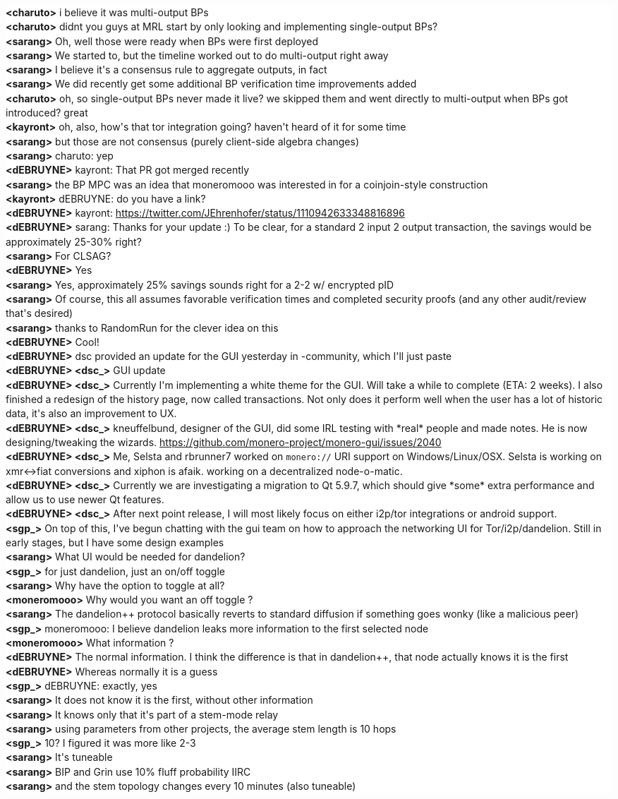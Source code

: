 **\<charuto>** i believe it was multi-output BPs  
**\<charuto>** didnt you guys at MRL start by only looking and implementing single-output BPs?  
**\<sarang>** Oh, well those were ready when BPs were first deployed  
**\<sarang>** We started to, but the timeline worked out to do multi-output right away  
**\<sarang>** I believe it's a consensus rule to aggregate outputs, in fact  
**\<sarang>** We did recently get some additional BP verification time improvements added  
**\<charuto>** oh, so single-output BPs never made it live? we skipped them and went directly to multi-output when BPs got introduced? great  
**\<kayront>** oh, also, how's that tor integration going? haven't heard of it for some time  
**\<sarang>** but those are not consensus (purely client-side algebra changes)  
**\<sarang>** charuto: yep  
**\<dEBRUYNE>** kayront: That PR got merged recently  
**\<sarang>** the BP MPC was an idea that moneromooo was interested in for a coinjoin-style construction  
**\<kayront>** dEBRUYNE: do you have a link?  
**\<dEBRUYNE>** kayront: https://twitter.com/JEhrenhofer/status/1110942633348816896  
**\<dEBRUYNE>** sarang: Thanks for your update :) To be clear, for a standard 2 input 2 output transaction, the savings would be approximately 25-30% right?  
**\<sarang>** For CLSAG?  
**\<dEBRUYNE>** Yes  
**\<sarang>** Yes, approximately 25% savings sounds right for a 2-2 w/ encrypted pID  
**\<sarang>** Of course, this all assumes favorable verification times and completed security proofs (and any other audit/review that's desired)  
**\<sarang>** thanks to RandomRun for the clever idea on this  
**\<dEBRUYNE>** Cool!  
**\<dEBRUYNE>** dsc provided an update for the GUI yesterday in -community, which I'll just paste  
**\<dEBRUYNE> \<dsc\_>** GUI update  
**\<dEBRUYNE> \<dsc\_>** Currently I'm implementing a white theme for the GUI. Will take a while to complete (ETA: 2 weeks). I also finished a redesign of the history page, now called transactions. Not only does it perform well when the user has a lot of historic data, it's also an improvement to UX.  
**\<dEBRUYNE> \<dsc\_>** kneuffelbund, designer of the GUI, did some IRL testing with \*real\* people and made notes. He is now designing/tweaking the wizards. https://github.com/monero-project/monero-gui/issues/2040  
**\<dEBRUYNE> \<dsc\_>** Me, Selsta and rbrunner7 worked on `monero://` URI support on Windows/Linux/OSX. Selsta is working on xmr\<->fiat conversions and xiphon is afaik. working on a decentralized node-o-matic.  
**\<dEBRUYNE> \<dsc\_>** Currently we are investigating a migration to Qt 5.9.7, which should give \*some\* extra performance and allow us to use newer Qt features.  
**\<dEBRUYNE> \<dsc\_>** After next point release, I will most likely focus on either i2p/tor integrations or android support.  
**\<sgp\_>** On top of this, I've begun chatting with the gui team on how to approach the networking UI for Tor/i2p/dandelion. Still in early stages, but I have some design examples  
**\<sarang>** What UI would be needed for dandelion?  
**\<sgp\_>** for just dandelion, just an on/off toggle  
**\<sarang>** Why have the option to toggle at all?  
**\<moneromooo>** Why would you want an off toggle ?  
**\<sarang>** The dandelion++ protocol basically reverts to standard diffusion if something goes wonky (like a malicious peer)  
**\<sgp\_>** moneromooo: I believe dandelion leaks more information to the first selected node  
**\<moneromooo>** What information ?  
**\<dEBRUYNE>** The normal information. I think the difference is that in dandelion++, that node actually knows it is the first  
**\<dEBRUYNE>** Whereas normally it is a guess  
**\<sgp\_>** dEBRUYNE: exactly, yes  
**\<sarang>** It does not know it is the first, without other information  
**\<sarang>** It knows only that it's part of a stem-mode relay  
**\<sarang>** using parameters from other projects, the average stem length is 10 hops  
**\<sgp\_>** 10? I figured it was more like 2-3  
**\<sarang>** It's tuneable  
**\<sarang>** BIP and Grin use 10% fluff probability IIRC  
**\<sarang>** and the stem topology changes every 10 minutes (also tuneable)  